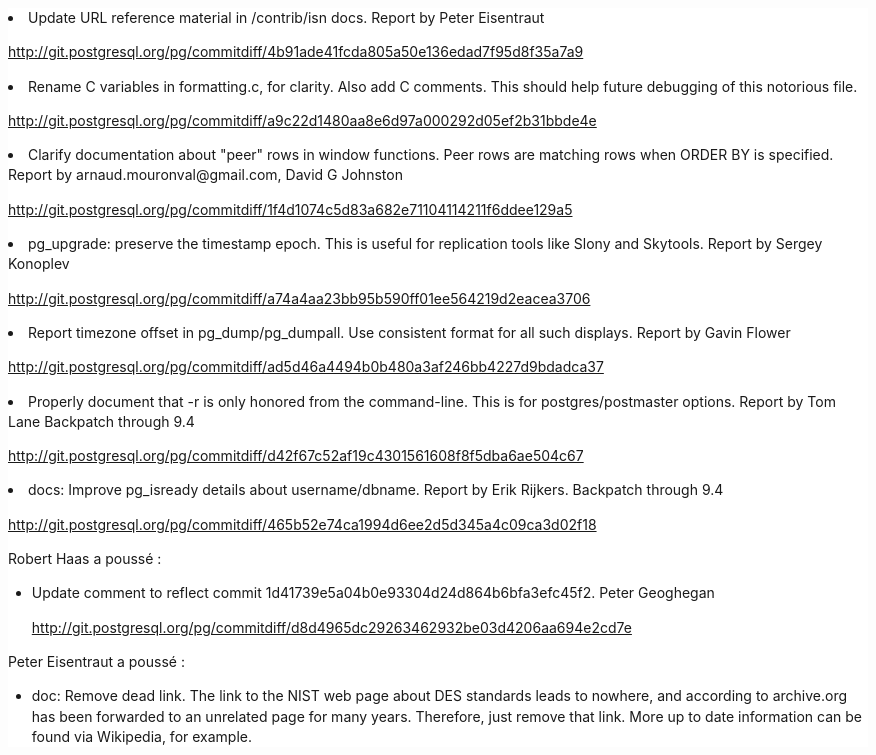 <li>Update URL reference material in /contrib/isn docs. Report by Peter Eisentraut 

<a target="_blank" href="http://git.postgresql.org/pg/commitdiff/4b91ade41fcda805a50e136edad7f95d8f35a7a9">http://git.postgresql.org/pg/commitdiff/4b91ade41fcda805a50e136edad7f95d8f35a7a9</a></li>

<li>Rename C variables in formatting.c, for clarity. Also add C comments. This should help future debugging of this notorious file. 

<a target="_blank" href="http://git.postgresql.org/pg/commitdiff/a9c22d1480aa8e6d97a000292d05ef2b31bbde4e">http://git.postgresql.org/pg/commitdiff/a9c22d1480aa8e6d97a000292d05ef2b31bbde4e</a></li>

<li>Clarify documentation about "peer" rows in window functions. Peer rows are matching rows when ORDER BY is specified. Report by arnaud.mouronval@gmail.com, David G Johnston 

<a target="_blank" href="http://git.postgresql.org/pg/commitdiff/1f4d1074c5d83a682e71104114211f6ddee129a5">http://git.postgresql.org/pg/commitdiff/1f4d1074c5d83a682e71104114211f6ddee129a5</a></li>

<li>pg_upgrade: preserve the timestamp epoch. This is useful for replication tools like Slony and Skytools. Report by Sergey Konoplev 

<a target="_blank" href="http://git.postgresql.org/pg/commitdiff/a74a4aa23bb95b590ff01ee564219d2eacea3706">http://git.postgresql.org/pg/commitdiff/a74a4aa23bb95b590ff01ee564219d2eacea3706</a></li>

<li>Report timezone offset in pg_dump/pg_dumpall. Use consistent format for all such displays. Report by Gavin Flower 

<a target="_blank" href="http://git.postgresql.org/pg/commitdiff/ad5d46a4494b0b480a3af246bb4227d9bdadca37">http://git.postgresql.org/pg/commitdiff/ad5d46a4494b0b480a3af246bb4227d9bdadca37</a></li>

<li>Properly document that -r is only honored from the command-line. This is for postgres/postmaster options. Report by Tom Lane Backpatch through 9.4 

<a target="_blank" href="http://git.postgresql.org/pg/commitdiff/d42f67c52af19c4301561608f8f5dba6ae504c67">http://git.postgresql.org/pg/commitdiff/d42f67c52af19c4301561608f8f5dba6ae504c67</a></li>

<li>docs: Improve pg_isready details about username/dbname. Report by Erik Rijkers. Backpatch through 9.4 

<a target="_blank" href="http://git.postgresql.org/pg/commitdiff/465b52e74ca1994d6ee2d5d345a4c09ca3d02f18">http://git.postgresql.org/pg/commitdiff/465b52e74ca1994d6ee2d5d345a4c09ca3d02f18</a></li>

</ul>

<p>Robert Haas a pouss&eacute;&nbsp;:</p>

<ul>

<li>Update comment to reflect commit 1d41739e5a04b0e93304d24d864b6bfa3efc45f2. Peter Geoghegan 

<a target="_blank" href="http://git.postgresql.org/pg/commitdiff/d8d4965dc29263462932be03d4206aa694e2cd7e">http://git.postgresql.org/pg/commitdiff/d8d4965dc29263462932be03d4206aa694e2cd7e</a></li>

</ul>

<p>Peter Eisentraut a pouss&eacute;&nbsp;:</p>

<ul>

<li>doc: Remove dead link. The link to the NIST web page about DES standards leads to nowhere, and according to archive.org has been forwarded to an unrelated page for many years. Therefore, just remove that link. More up to date information can be found via Wikipedia, for example. 
